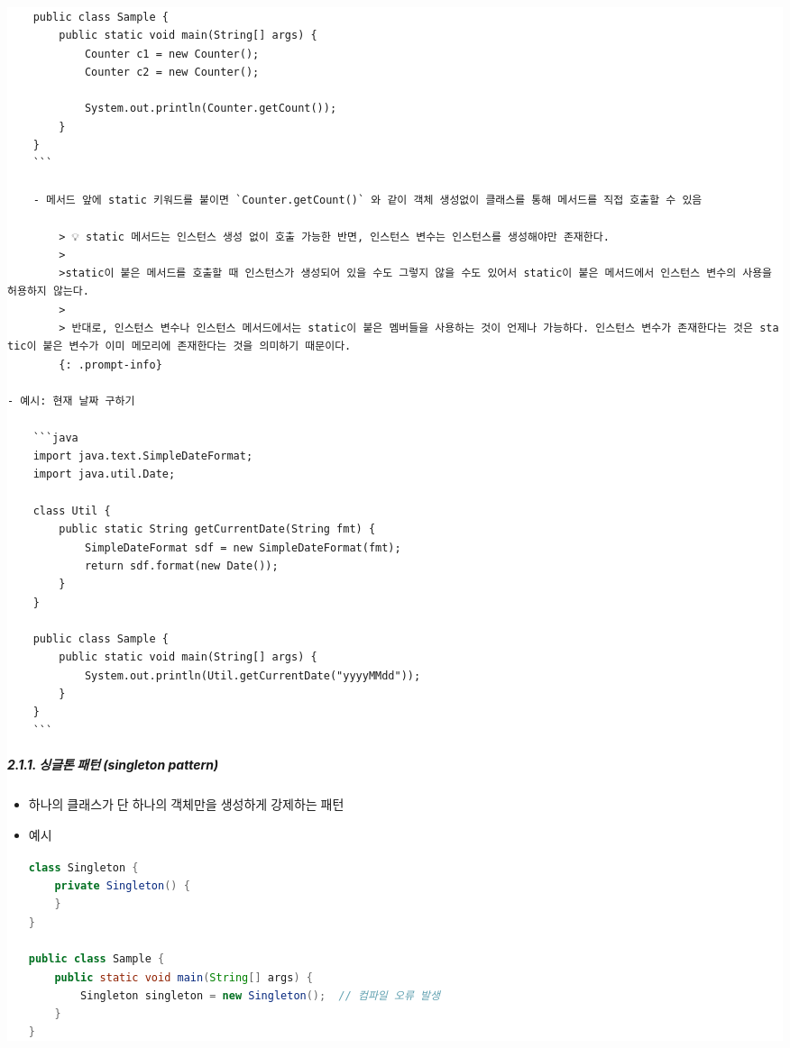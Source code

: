         public class Sample {
            public static void main(String[] args) {
                Counter c1 = new Counter();
                Counter c2 = new Counter();
        
                System.out.println(Counter.getCount());
            }
        }
        ```
        
        - 메서드 앞에 static 키워드를 붙이면 `Counter.getCount()` 와 같이 객체 생성없이 클래스를 통해 메서드를 직접 호출할 수 있음
            
            > 💡 static 메서드는 인스턴스 생성 없이 호출 가능한 반면, 인스턴스 변수는 인스턴스를 생성해야만 존재한다.
            > 
            >static이 붙은 메서드를 호출할 때 인스턴스가 생성되어 있을 수도 그렇지 않을 수도 있어서 static이 붙은 메서드에서 인스턴스 변수의 사용을 허용하지 않는다.
            > 
            > 반대로, 인스턴스 변수나 인스턴스 메서드에서는 static이 붙은 멤버들을 사용하는 것이 언제나 가능하다. 인스턴스 변수가 존재한다는 것은 static이 붙은 변수가 이미 메모리에 존재한다는 것을 의미하기 때문이다.
            {: .prompt-info}
            
    - 예시: 현재 날짜 구하기
        
        ```java
        import java.text.SimpleDateFormat;
        import java.util.Date;
        
        class Util {
            public static String getCurrentDate(String fmt) {
                SimpleDateFormat sdf = new SimpleDateFormat(fmt);
                return sdf.format(new Date());
            }
        }
        
        public class Sample {
            public static void main(String[] args) {
                System.out.println(Util.getCurrentDate("yyyyMMdd"));
            }
        }
        ```
        

##### 2.1.1. **싱글톤 패턴 (singleton pattern)**

- 하나의 클래스가 단 하나의 객체만을 생성하게 강제하는 패턴
- 예시
    
    ```java
    class Singleton {
        private Singleton() {
        }
    }
    
    public class Sample {
        public static void main(String[] args) {
            Singleton singleton = new Singleton();  // 컴파일 오류 발생
        }
    }
    ```
    
